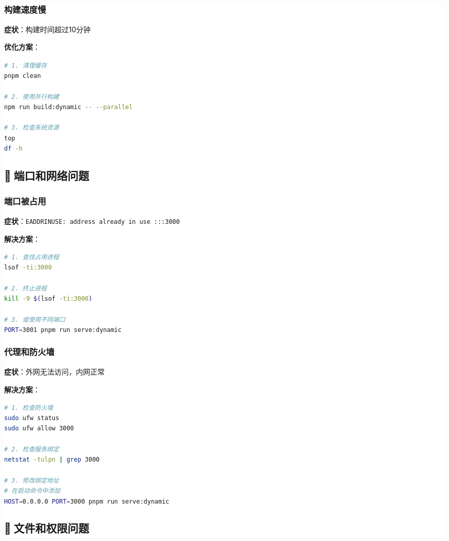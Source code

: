 ### 构建速度慢
**症状**：构建时间超过10分钟

**优化方案**：
```bash
# 1. 清理缓存
pnpm clean

# 2. 使用并行构建
npm run build:dynamic -- --parallel

# 3. 检查系统资源
top
df -h
```

## 🔌 端口和网络问题

### 端口被占用
**症状**：`EADDRINUSE: address already in use :::3000`

**解决方案**：
```bash
# 1. 查找占用进程
lsof -ti:3000

# 2. 终止进程
kill -9 $(lsof -ti:3000)

# 3. 或使用不同端口
PORT=3001 pnpm run serve:dynamic
```

### 代理和防火墙
**症状**：外网无法访问，内网正常

**解决方案**：
```bash
# 1. 检查防火墙
sudo ufw status
sudo ufw allow 3000

# 2. 检查服务绑定
netstat -tulpn | grep 3000

# 3. 修改绑定地址
# 在启动命令中添加
HOST=0.0.0.0 PORT=3000 pnpm run serve:dynamic
```

## 📁 文件和权限问题
